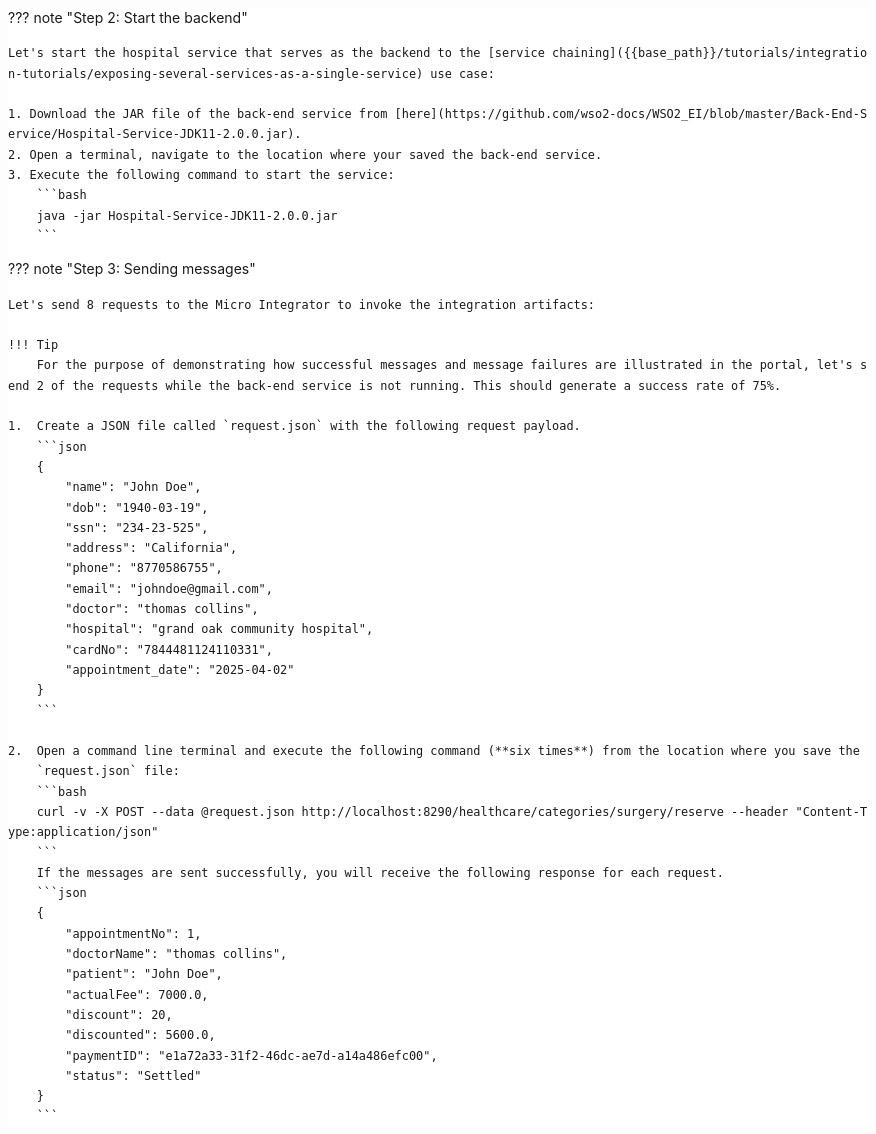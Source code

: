 ??? note "Step 2: Start the backend"
    
    Let's start the hospital service that serves as the backend to the [service chaining]({{base_path}}/tutorials/integration-tutorials/exposing-several-services-as-a-single-service) use case: 

    1. Download the JAR file of the back-end service from [here](https://github.com/wso2-docs/WSO2_EI/blob/master/Back-End-Service/Hospital-Service-JDK11-2.0.0.jar).
    2. Open a terminal, navigate to the location where your saved the back-end service.
    3. Execute the following command to start the service:
        ```bash
        java -jar Hospital-Service-JDK11-2.0.0.jar
        ```

??? note "Step 3: Sending messages"
    
    Let's send 8 requests to the Micro Integrator to invoke the integration artifacts:

    !!! Tip
        For the purpose of demonstrating how successful messages and message failures are illustrated in the portal, let's send 2 of the requests while the back-end service is not running. This should generate a success rate of 75%.

    1.  Create a JSON file called `request.json` with the following request payload.
        ```json
        {
            "name": "John Doe",
            "dob": "1940-03-19",
            "ssn": "234-23-525",
            "address": "California",
            "phone": "8770586755",
            "email": "johndoe@gmail.com",
            "doctor": "thomas collins",
            "hospital": "grand oak community hospital",
            "cardNo": "7844481124110331",
            "appointment_date": "2025-04-02"
        }
        ```

    2.  Open a command line terminal and execute the following command (**six times**) from the location where you save the
        `request.json` file:  
        ```bash
        curl -v -X POST --data @request.json http://localhost:8290/healthcare/categories/surgery/reserve --header "Content-Type:application/json"
        ```
        If the messages are sent successfully, you will receive the following response for each request.
        ```json
        {
            "appointmentNo": 1,
            "doctorName": "thomas collins",
            "patient": "John Doe",
            "actualFee": 7000.0,
            "discount": 20,
            "discounted": 5600.0,
            "paymentID": "e1a72a33-31f2-46dc-ae7d-a14a486efc00",
            "status": "Settled"
        }
        ```
